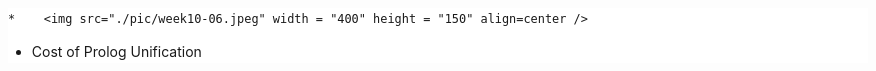     *    <img src="./pic/week10-06.jpeg" width = "400" height = "150" align=center />

*   Cost of Prolog Unification